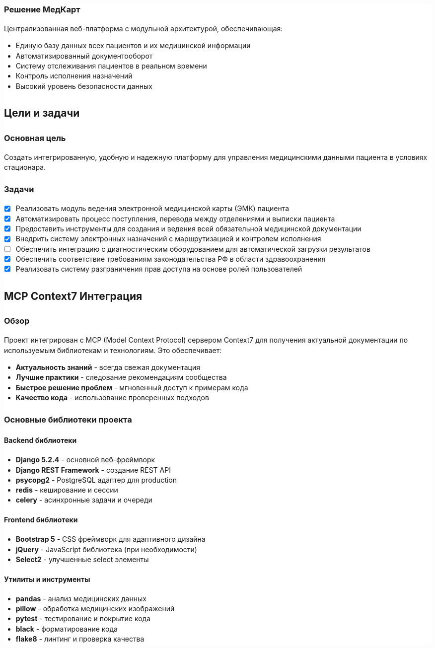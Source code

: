 ### Решение МедКарт
Централизованная веб-платформа с модульной архитектурой, обеспечивающая:
- Единую базу данных всех пациентов и их медицинской информации
- Автоматизированный документооборот
- Систему отслеживания пациентов в реальном времени
- Контроль исполнения назначений
- Высокий уровень безопасности данных

## Цели и задачи

### Основная цель
Создать интегрированную, удобную и надежную платформу для управления медицинскими данными пациента в условиях стационара.

### Задачи
- [x] Реализовать модуль ведения электронной медицинской карты (ЭМК) пациента
- [x] Автоматизировать процесс поступления, перевода между отделениями и выписки пациента
- [x] Предоставить инструменты для создания и ведения всей обязательной медицинской документации
- [x] Внедрить систему электронных назначений с маршрутизацией и контролем исполнения
- [ ] Обеспечить интеграцию с диагностическим оборудованием для автоматической загрузки результатов
- [x] Обеспечить соответствие требованиям законодательства РФ в области здравоохранения
- [x] Реализовать систему разграничения прав доступа на основе ролей пользователей

## MCP Context7 Интеграция

### Обзор
Проект интегрирован с MCP (Model Context Protocol) сервером Context7 для получения актуальной документации по используемым библиотекам и технологиям. Это обеспечивает:

- **Актуальность знаний** - всегда свежая документация
- **Лучшие практики** - следование рекомендациям сообщества
- **Быстрое решение проблем** - мгновенный доступ к примерам кода
- **Качество кода** - использование проверенных подходов

### Основные библиотеки проекта

#### Backend библиотеки
- **Django 5.2.4** - основной веб-фреймворк
- **Django REST Framework** - создание REST API
- **psycopg2** - PostgreSQL адаптер для production
- **redis** - кеширование и сессии
- **celery** - асинхронные задачи и очереди

#### Frontend библиотеки
- **Bootstrap 5** - CSS фреймворк для адаптивного дизайна
- **jQuery** - JavaScript библиотека (при необходимости)
- **Select2** - улучшенные select элементы

#### Утилиты и инструменты
- **pandas** - анализ медицинских данных
- **pillow** - обработка медицинских изображений
- **pytest** - тестирование и покрытие кода
- **black** - форматирование кода
- **flake8** - линтинг и проверка качества
